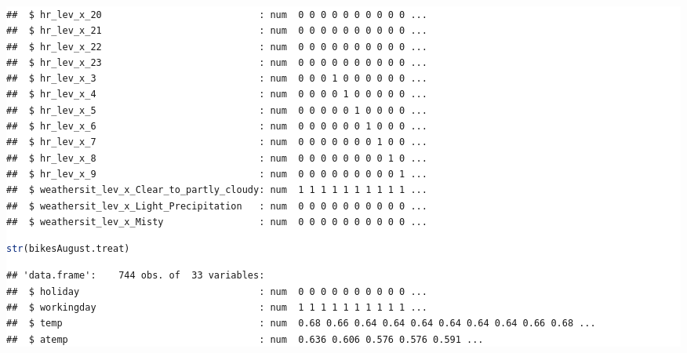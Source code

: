     ##  $ hr_lev_x_20                            : num  0 0 0 0 0 0 0 0 0 0 ...
    ##  $ hr_lev_x_21                            : num  0 0 0 0 0 0 0 0 0 0 ...
    ##  $ hr_lev_x_22                            : num  0 0 0 0 0 0 0 0 0 0 ...
    ##  $ hr_lev_x_23                            : num  0 0 0 0 0 0 0 0 0 0 ...
    ##  $ hr_lev_x_3                             : num  0 0 0 1 0 0 0 0 0 0 ...
    ##  $ hr_lev_x_4                             : num  0 0 0 0 1 0 0 0 0 0 ...
    ##  $ hr_lev_x_5                             : num  0 0 0 0 0 1 0 0 0 0 ...
    ##  $ hr_lev_x_6                             : num  0 0 0 0 0 0 1 0 0 0 ...
    ##  $ hr_lev_x_7                             : num  0 0 0 0 0 0 0 1 0 0 ...
    ##  $ hr_lev_x_8                             : num  0 0 0 0 0 0 0 0 1 0 ...
    ##  $ hr_lev_x_9                             : num  0 0 0 0 0 0 0 0 0 1 ...
    ##  $ weathersit_lev_x_Clear_to_partly_cloudy: num  1 1 1 1 1 1 1 1 1 1 ...
    ##  $ weathersit_lev_x_Light_Precipitation   : num  0 0 0 0 0 0 0 0 0 0 ...
    ##  $ weathersit_lev_x_Misty                 : num  0 0 0 0 0 0 0 0 0 0 ...

``` r
str(bikesAugust.treat)
```

    ## 'data.frame':    744 obs. of  33 variables:
    ##  $ holiday                                : num  0 0 0 0 0 0 0 0 0 0 ...
    ##  $ workingday                             : num  1 1 1 1 1 1 1 1 1 1 ...
    ##  $ temp                                   : num  0.68 0.66 0.64 0.64 0.64 0.64 0.64 0.64 0.66 0.68 ...
    ##  $ atemp                                  : num  0.636 0.606 0.576 0.576 0.591 ...